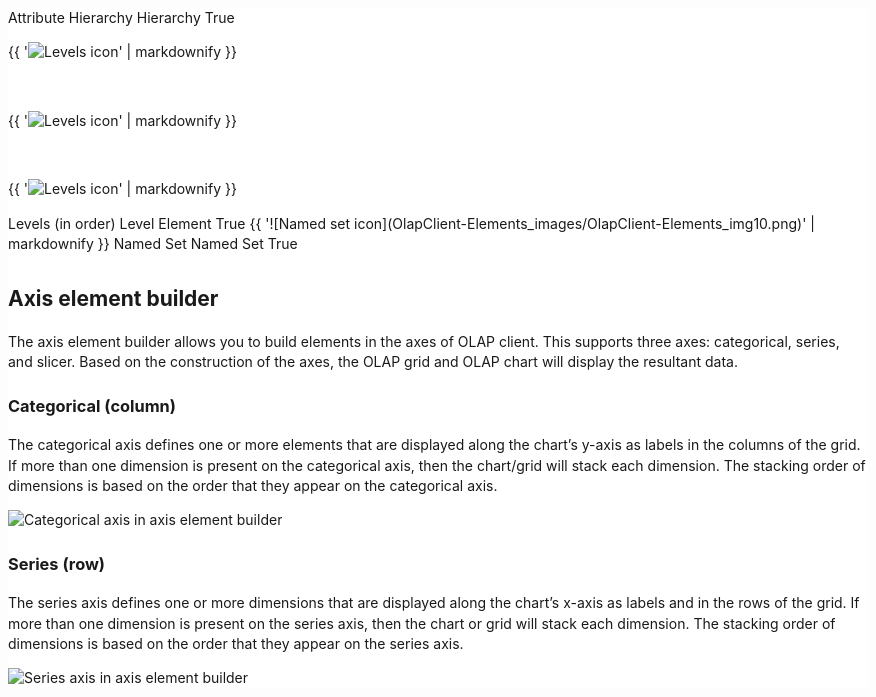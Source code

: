 </td><td>
Attribute Hierarchy</td><td>
Hierarchy</td><td>
True</td></tr>
<tr>
<td>

{{ '![Levels icon](OlapClient-Elements_images/OlapClient-Elements_img7.png)' | markdownify }}

<br/>

{{ '![Levels icon](OlapClient-Elements_images/OlapClient-Elements_img8.png)' | markdownify }}

<br/>

{{ '![Levels icon](OlapClient-Elements_images/OlapClient-Elements_img9.png)' | markdownify }}

</td><td>
Levels (in order)</td><td>
Level Element</td><td>
True</td></tr>
<tr>
<td>
{{ '![Named set icon](OlapClient-Elements_images/OlapClient-Elements_img10.png)' | markdownify }}

</td><td>
Named Set</td><td>
Named Set</td><td>
True</td></tr>
</table> 
 
## Axis element builder

The axis element builder allows you to build elements in the axes of OLAP client. This supports three axes: categorical, series, and slicer. Based on the construction of the axes, the OLAP grid and OLAP chart will display the resultant data.

### Categorical (column)

The categorical axis defines one or more elements that are displayed along the chart’s y-axis as labels in the columns of the grid. If more than one dimension is present on the categorical axis, then the chart/grid will stack each dimension. The stacking order of dimensions is based on the order that they appear on the categorical axis.

![Categorical axis in axis element builder](OlapClient-Elements_images/OlapClient-Elements_img11.png)
  
### Series (row)

The series axis defines one or more dimensions that are displayed along the chart’s x-axis as labels and in the rows of the grid. If more than one dimension is present on the series axis, then the chart or grid will stack each dimension. The stacking order of dimensions is based on the order that they appear on the series axis.
  
![Series axis in axis element builder](OlapClient-Elements_images/OlapClient-Elements_img12.png)
  